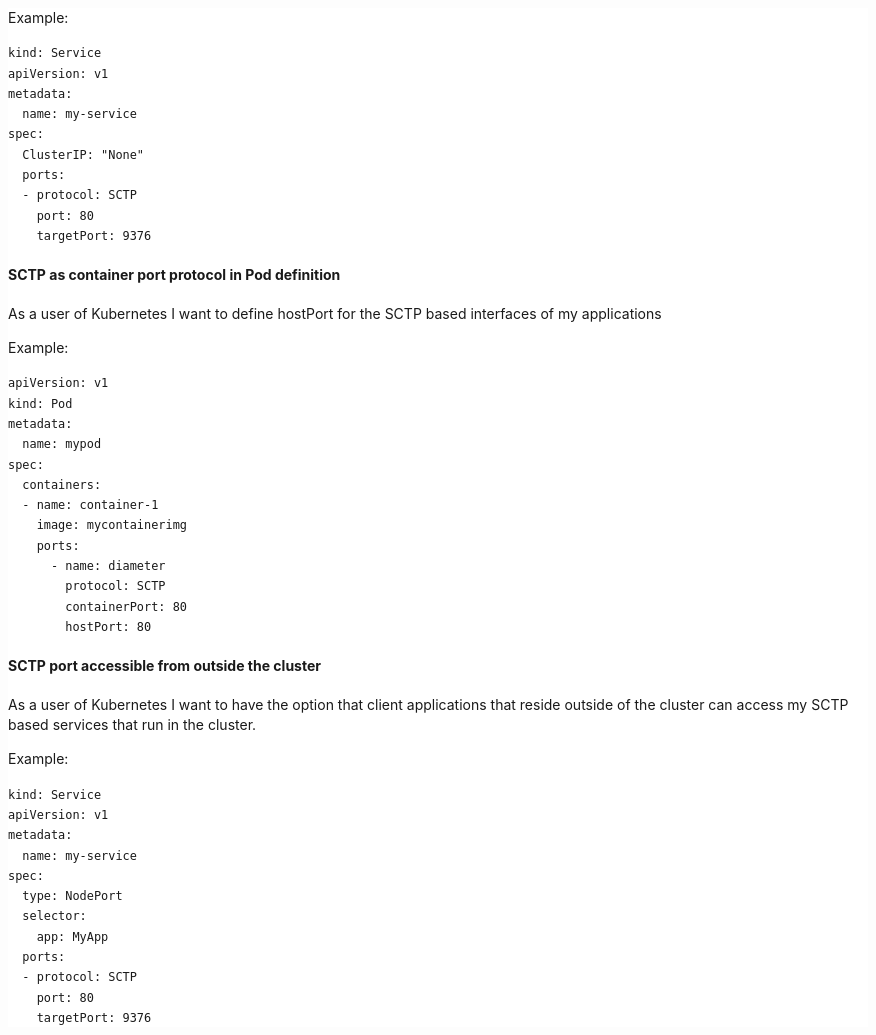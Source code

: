 Example:
```
kind: Service
apiVersion: v1
metadata:
  name: my-service
spec:
  ClusterIP: "None"
  ports:
  - protocol: SCTP
    port: 80
    targetPort: 9376
```

#### SCTP as container port protocol in Pod definition

As a user of Kubernetes I want to define hostPort for the SCTP based
interfaces of my applications

Example:
```
apiVersion: v1
kind: Pod
metadata:
  name: mypod
spec:
  containers:
  - name: container-1
    image: mycontainerimg
    ports:
      - name: diameter
        protocol: SCTP
        containerPort: 80
        hostPort: 80
```

#### SCTP port accessible from outside the cluster

As a user of Kubernetes I want to have the option that client
applications that reside outside of the cluster can access my SCTP
based services that run in the cluster.

Example:
```
kind: Service
apiVersion: v1
metadata:
  name: my-service
spec:
  type: NodePort
  selector:
    app: MyApp
  ports:
  - protocol: SCTP
    port: 80
    targetPort: 9376
```
